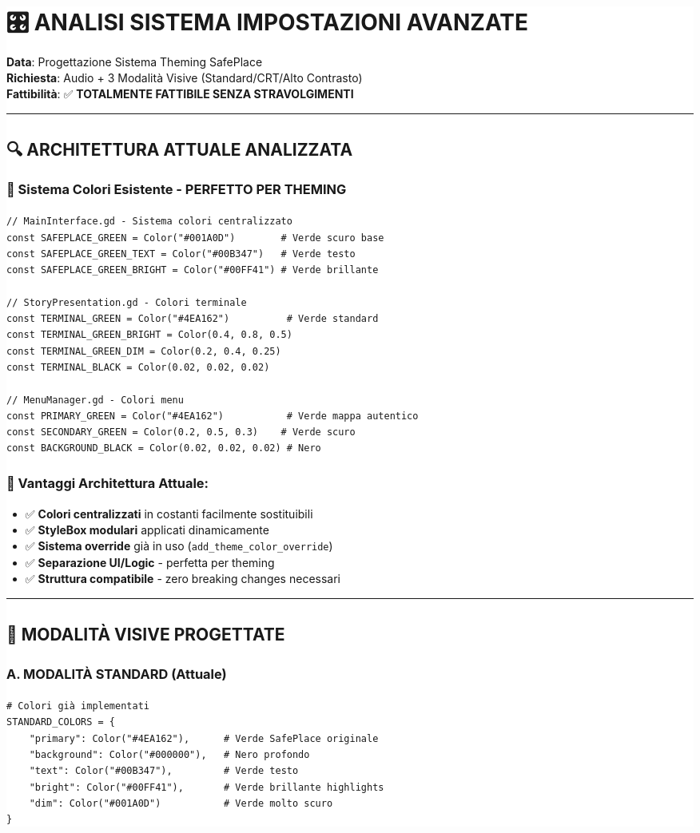 # 🎛️ ANALISI SISTEMA IMPOSTAZIONI AVANZATE
**Data**: Progettazione Sistema Theming SafePlace  
**Richiesta**: Audio + 3 Modalità Visive (Standard/CRT/Alto Contrasto)  
**Fattibilità**: ✅ **TOTALMENTE FATTIBILE SENZA STRAVOLGIMENTI**  

---

## 🔍 **ARCHITETTURA ATTUALE ANALIZZATA**

### **🎨 Sistema Colori Esistente - PERFETTO PER THEMING**
```gdscript
// MainInterface.gd - Sistema colori centralizzato
const SAFEPLACE_GREEN = Color("#001A0D")        # Verde scuro base
const SAFEPLACE_GREEN_TEXT = Color("#00B347")   # Verde testo
const SAFEPLACE_GREEN_BRIGHT = Color("#00FF41") # Verde brillante

// StoryPresentation.gd - Colori terminale
const TERMINAL_GREEN = Color("#4EA162")          # Verde standard 
const TERMINAL_GREEN_BRIGHT = Color(0.4, 0.8, 0.5)
const TERMINAL_GREEN_DIM = Color(0.2, 0.4, 0.25)
const TERMINAL_BLACK = Color(0.02, 0.02, 0.02)

// MenuManager.gd - Colori menu
const PRIMARY_GREEN = Color("#4EA162")           # Verde mappa autentico
const SECONDARY_GREEN = Color(0.2, 0.5, 0.3)    # Verde scuro
const BACKGROUND_BLACK = Color(0.02, 0.02, 0.02) # Nero
```

### **🎯 Vantaggi Architettura Attuale:**
- ✅ **Colori centralizzati** in costanti facilmente sostituibili
- ✅ **StyleBox modulari** applicati dinamicamente
- ✅ **Sistema override** già in uso (`add_theme_color_override`)
- ✅ **Separazione UI/Logic** - perfetta per theming
- ✅ **Struttura compatibile** - zero breaking changes necessari

---

## 🎨 **MODALITÀ VISIVE PROGETTATE**

### **A. MODALITÀ STANDARD (Attuale)**
```gdscript
# Colori già implementati
STANDARD_COLORS = {
    "primary": Color("#4EA162"),      # Verde SafePlace originale
    "background": Color("#000000"),   # Nero profondo
    "text": Color("#00B347"),         # Verde testo
    "bright": Color("#00FF41"),       # Verde brillante highlights
    "dim": Color("#001A0D")           # Verde molto scuro
}
```
